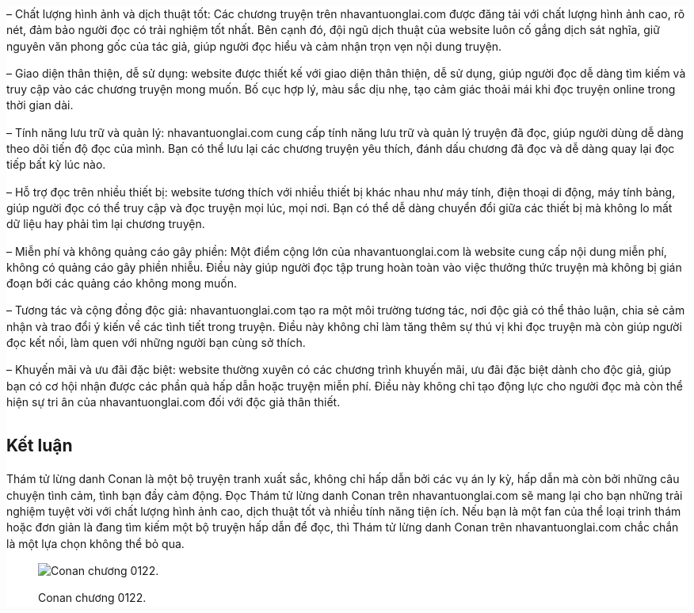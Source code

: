 – Chất lượng hình ảnh và dịch thuật tốt: Các chương truyện trên nhavantuonglai.com được đăng tải với chất lượng hình ảnh cao, rõ nét, đảm bảo người đọc có trải nghiệm tốt nhất. Bên cạnh đó, đội ngũ dịch thuật của website luôn cố gắng dịch sát nghĩa, giữ nguyên văn phong gốc của tác giả, giúp người đọc hiểu và cảm nhận trọn vẹn nội dung truyện.

– Giao diện thân thiện, dễ sử dụng: website được thiết kế với giao diện thân thiện, dễ sử dụng, giúp người đọc dễ dàng tìm kiếm và truy cập vào các chương truyện mong muốn. Bố cục hợp lý, màu sắc dịu nhẹ, tạo cảm giác thoải mái khi đọc truyện online trong thời gian dài.

– Tính năng lưu trữ và quản lý: nhavantuonglai.com cung cấp tính năng lưu trữ và quản lý truyện đã đọc, giúp người dùng dễ dàng theo dõi tiến độ đọc của mình. Bạn có thể lưu lại các chương truyện yêu thích, đánh dấu chương đã đọc và dễ dàng quay lại đọc tiếp bất kỳ lúc nào.

– Hỗ trợ đọc trên nhiều thiết bị: website tương thích với nhiều thiết bị khác nhau như máy tính, điện thoại di động, máy tính bảng, giúp người đọc có thể truy cập và đọc truyện mọi lúc, mọi nơi. Bạn có thể dễ dàng chuyển đổi giữa các thiết bị mà không lo mất dữ liệu hay phải tìm lại chương truyện.

– Miễn phí và không quảng cáo gây phiền: Một điểm cộng lớn của nhavantuonglai.com là website cung cấp nội dung miễn phí, không có quảng cáo gây phiền nhiễu. Điều này giúp người đọc tập trung hoàn toàn vào việc thưởng thức truyện mà không bị gián đoạn bởi các quảng cáo không mong muốn.

– Tương tác và cộng đồng độc giả: nhavantuonglai.com tạo ra một môi trường tương tác, nơi độc giả có thể thảo luận, chia sẻ cảm nhận và trao đổi ý kiến về các tình tiết trong truyện. Điều này không chỉ làm tăng thêm sự thú vị khi đọc truyện mà còn giúp người đọc kết nối, làm quen với những người bạn cùng sở thích.

– Khuyến mãi và ưu đãi đặc biệt: website thường xuyên có các chương trình khuyến mãi, ưu đãi đặc biệt dành cho độc giả, giúp bạn có cơ hội nhận được các phần quà hấp dẫn hoặc truyện miễn phí. Điều này không chỉ tạo động lực cho người đọc mà còn thể hiện sự tri ân của nhavantuonglai.com đối với độc giả thân thiết.

## Kết luận

Thám tử lừng danh Conan là một bộ truyện tranh xuất sắc, không chỉ hấp dẫn bởi các vụ án ly kỳ, hấp dẫn mà còn bởi những câu chuyện tình cảm, tình bạn đầy cảm động. Đọc Thám tử lừng danh Conan trên nhavantuonglai.com sẽ mang lại cho bạn những trải nghiệm tuyệt vời với chất lượng hình ảnh cao, dịch thuật tốt và nhiều tính năng tiện ích. Nếu bạn là một fan của thể loại trinh thám hoặc đơn giản là đang tìm kiếm một bộ truyện hấp dẫn để đọc, thì Thám tử lừng danh Conan trên nhavantuonglai.com chắc chắn là một lựa chọn không thể bỏ qua.

<figure><img src="https://nhavantuonglai.com/image/cover/001-122.jpg" alt="Conan chương 0122." title="Conan chương 0122." height=100% width=100%><figcaption><p>Conan chương 0122.</p></figcaption></figure>